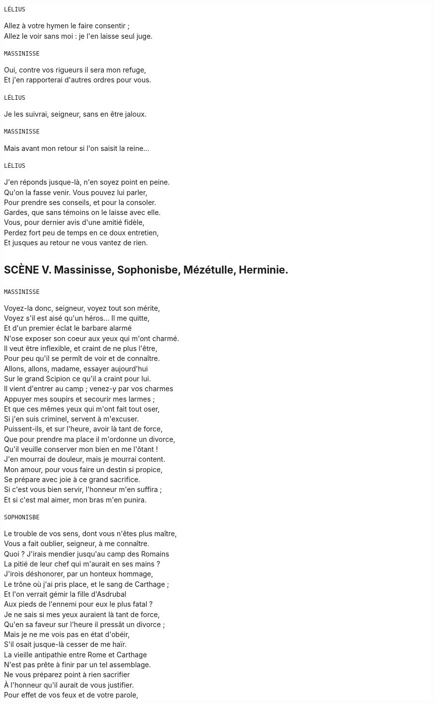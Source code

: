     LÉLIUS
Allez à votre hymen le faire consentir ;  
Allez le voir sans moi : je l'en laisse seul juge.  

    MASSINISSE
Oui, contre vos rigueurs il sera mon refuge,  
Et j'en rapporterai d'autres ordres pour vous.  

    LÉLIUS
Je les suivrai, seigneur, sans en être jaloux.  

    MASSINISSE
Mais avant mon retour si l'on saisit la reine...  

    LÉLIUS
J'en réponds jusque-là, n'en soyez point en peine.  
Qu'on la fasse venir. Vous pouvez lui parler,  
Pour prendre ses conseils, et pour la consoler.  
Gardes, que sans témoins on le laisse avec elle.  
Vous, pour dernier avis d'une amitié fidèle,  
Perdez fort peu de temps en ce doux entretien,  
Et jusques au retour ne vous vantez de rien.  


## SCÈNE V. Massinisse, Sophonisbe, Mézétulle, Herminie.

    MASSINISSE
Voyez-la donc, seigneur, voyez tout son mérite,  
Voyez s'il est aisé qu'un héros... Il me quitte,  
Et d'un premier éclat le barbare alarmé  
N'ose exposer son coeur aux yeux qui m'ont charmé.  
Il veut être inflexible, et craint de ne plus l'être,  
Pour peu qu'il se permît de voir et de connaître.  
Allons, allons, madame, essayer aujourd'hui  
Sur le grand Scipion ce qu'il a craint pour lui.  
Il vient d'entrer au camp ; venez-y par vos charmes  
Appuyer mes soupirs et secourir mes larmes ;  
Et que ces mêmes yeux qui m'ont fait tout oser,  
Si j'en suis criminel, servent à m'excuser.  
Puissent-ils, et sur l'heure, avoir là tant de force,  
Que pour prendre ma place il m'ordonne un divorce,  
Qu'il veuille conserver mon bien en me l'ôtant !  
J'en mourrai de douleur, mais je mourrai content.  
Mon amour, pour vous faire un destin si propice,  
Se prépare avec joie à ce grand sacrifice.  
Si c'est vous bien servir, l'honneur m'en suffira ;  
Et si c'est mal aimer, mon bras m'en punira.  

    SOPHONISBE
Le trouble de vos sens, dont vous n'êtes plus maître,  
Vous a fait oublier, seigneur, à me connaître.  
Quoi ? J'irais mendier jusqu'au camp des Romains  
La pitié de leur chef qui m'aurait en ses mains ?  
J'irois déshonorer, par un honteux hommage,  
Le trône où j'ai pris place, et le sang de Carthage ;  
Et l'on verrait gémir la fille d'Asdrubal  
Aux pieds de l'ennemi pour eux le plus fatal ?  
Je ne sais si mes yeux auraient là tant de force,  
Qu'en sa faveur sur l'heure il pressât un divorce ;  
Mais je ne me vois pas en état d'obéir,  
S'il osait jusque-là cesser de me haïr.  
La vieille antipathie entre Rome et Carthage  
N'est pas prête à finir par un tel assemblage.  
Ne vous préparez point à rien sacrifier  
À l'honneur qu'il aurait de vous justifier.  
Pour effet de vos feux et de votre parole,  